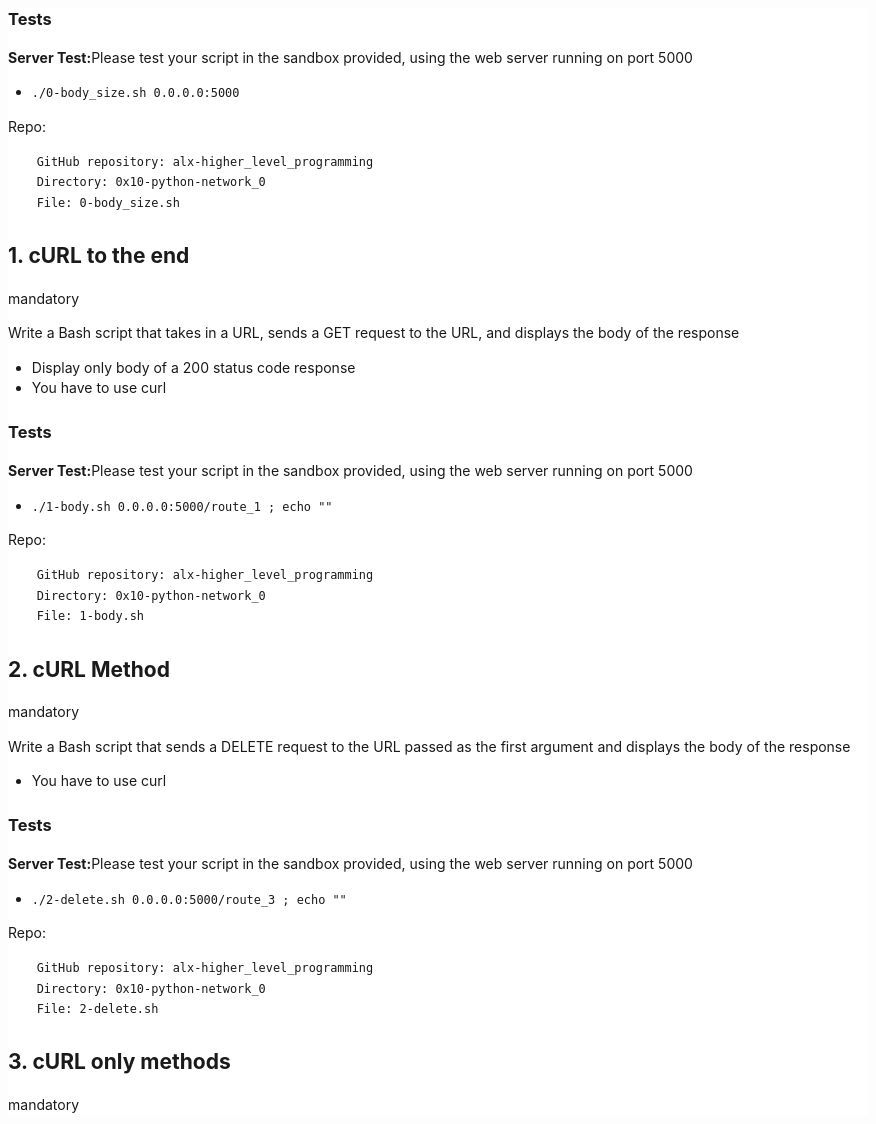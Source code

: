 ### Tests
<strong>Server Test:</strong>Please test your script in the sandbox provided, using the web server running on port 5000
-	<code>./0-body_size.sh 0.0.0.0:5000</code>

Repo:

		GitHub repository: alx-higher_level_programming
		Directory: 0x10-python-network_0
		File: 0-body_size.sh


## 1. cURL to the end
mandatory

Write a Bash script that takes in a URL, sends a GET request to the URL, and displays the body of the response
-	Display only body of a 200 status code response
-	You have to use curl

### Tests
<strong>Server Test:</strong>Please test your script in the sandbox provided, using the web server running on port 5000
-	<code>./1-body.sh 0.0.0.0:5000/route_1 ; echo ""</code>

Repo:

		GitHub repository: alx-higher_level_programming
		Directory: 0x10-python-network_0
		File: 1-body.sh


## 2. cURL Method
mandatory

Write a Bash script that sends a DELETE request to the URL passed as the first argument and displays the body of the response
-	You have to use curl

### Tests
<strong>Server Test:</strong>Please test your script in the sandbox provided, using the web server running on port 5000
-	<code>./2-delete.sh 0.0.0.0:5000/route_3 ; echo ""</code>

Repo:

		GitHub repository: alx-higher_level_programming
		Directory: 0x10-python-network_0
		File: 2-delete.sh


## 3. cURL only methods
mandatory

